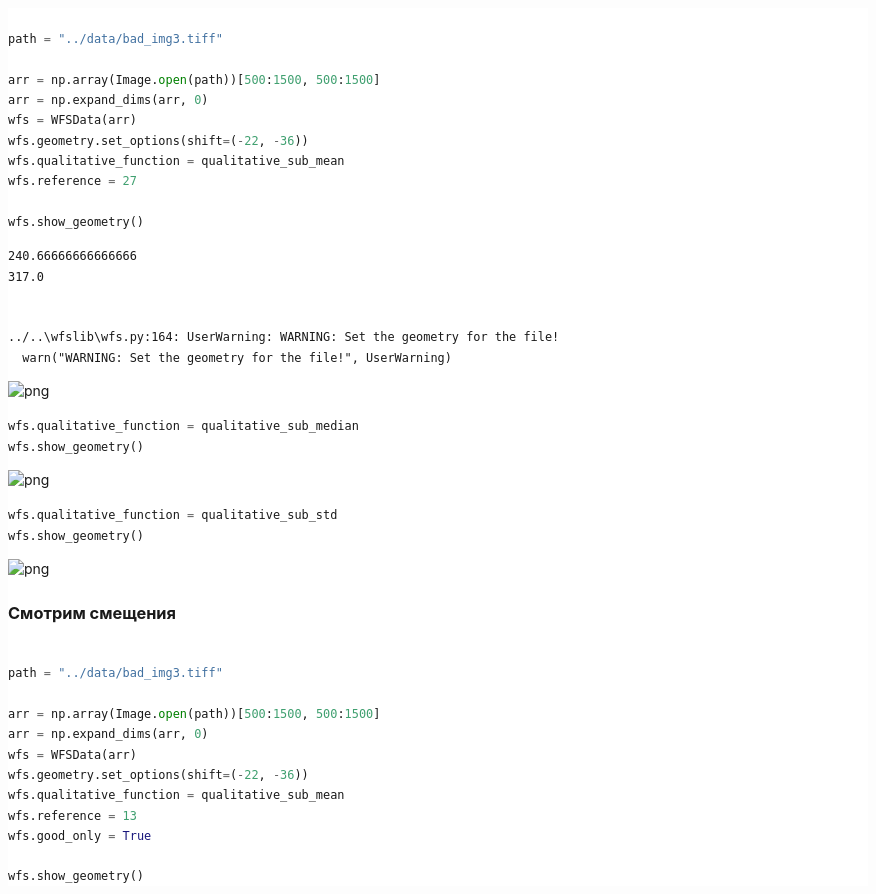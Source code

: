 
```python

path = "../data/bad_img3.tiff"

arr = np.array(Image.open(path))[500:1500, 500:1500]
arr = np.expand_dims(arr, 0)
wfs = WFSData(arr)
wfs.geometry.set_options(shift=(-22, -36))
wfs.qualitative_function = qualitative_sub_mean
wfs.reference = 27

wfs.show_geometry()
```

    240.66666666666666
    317.0
    

    ../..\wfslib\wfs.py:164: UserWarning: WARNING: Set the geometry for the file!
      warn("WARNING: Set the geometry for the file!", UserWarning)
    


![png](output_16_2.png)



```python
wfs.qualitative_function = qualitative_sub_median
wfs.show_geometry()
```


![png](output_17_0.png)



```python
wfs.qualitative_function = qualitative_sub_std
wfs.show_geometry()
```


![png](output_18_0.png)


### Cмотрим смещения


```python

path = "../data/bad_img3.tiff"

arr = np.array(Image.open(path))[500:1500, 500:1500]
arr = np.expand_dims(arr, 0)
wfs = WFSData(arr)
wfs.geometry.set_options(shift=(-22, -36))
wfs.qualitative_function = qualitative_sub_mean
wfs.reference = 13
wfs.good_only = True

wfs.show_geometry()
```
